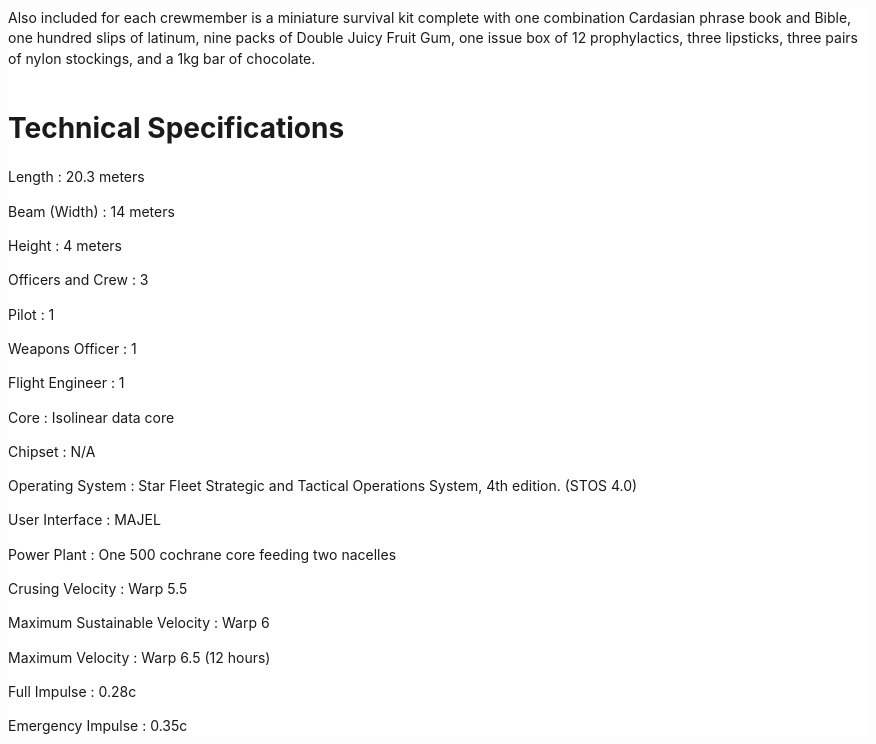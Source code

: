 Also included for each crewmember is a miniature survival kit complete
with one combination Cardasian phrase book and Bible, one hundred slips
of latinum, nine packs of Double Juicy Fruit Gum, one issue box of 12
prophylactics, three lipsticks, three pairs of nylon stockings, and a
1kg bar of chocolate.

Technical Specifications
========================

Length
:   20.3 meters

Beam (Width)
:   14 meters

Height
:   4 meters

Officers and Crew
:   3

Pilot
:   1

Weapons Officer
:   1

Flight Engineer
:   1

Core
:   Isolinear data core

Chipset
:   N/A

Operating System
:   Star Fleet Strategic and Tactical Operations System, 4th edition.
    (STOS 4.0)

User Interface
:   MAJEL

Power Plant
:   One 500 cochrane core feeding two nacelles

Crusing Velocity
:   Warp 5.5

Maximum Sustainable Velocity
:   Warp 6

Maximum Velocity
:   Warp 6.5 (12 hours)

Full Impulse
:   0.28c

Emergency Impulse
:   0.35c
